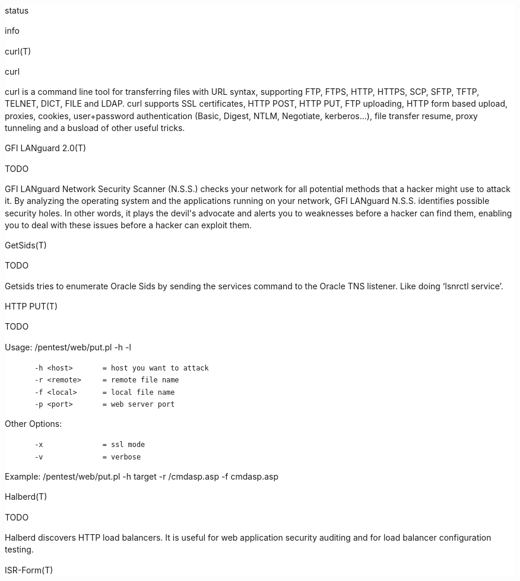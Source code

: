 status

info

curl(T)

curl

curl is a command line tool for transferring files with URL syntax,
supporting FTP, FTPS, HTTP, HTTPS, SCP, SFTP, TFTP, TELNET, DICT, FILE
and LDAP. curl supports SSL certificates, HTTP POST, HTTP PUT, FTP
uploading, HTTP form based upload, proxies, cookies, user+password
authentication (Basic, Digest, NTLM, Negotiate, kerberos...), file
transfer resume, proxy tunneling and a busload of other useful tricks.

GFI LANguard 2.0(T)

TODO

GFI LANguard Network Security Scanner (N.S.S.) checks your network for
all potential methods that a hacker might use to attack it. By analyzing
the operating system and the applications running on your network, GFI
LANguard N.S.S. identifies possible security holes. In other words, it
plays the devil's advocate and alerts you to weaknesses before a hacker
can find them, enabling you to deal with these issues before a hacker
can exploit them.

GetSids(T)

TODO

Getsids tries to enumerate Oracle Sids by sending the services command
to the Oracle TNS listener. Like doing ‘lsnrctl service’.

HTTP PUT(T)

TODO

Usage: /pentest/web/put.pl -h <host> -l <file>

           -h <host>       = host you want to attack
           -r <remote>     = remote file name
           -f <local>      = local file name
           -p <port>       = web server port

Other Options:

           -x              = ssl mode
           -v              = verbose

Example: /pentest/web/put.pl -h target -r /cmdasp.asp -f cmdasp.asp

Halberd(T)

TODO

Halberd discovers HTTP load balancers. It is useful for web application
security auditing and for load balancer configuration testing.

ISR-Form(T)
